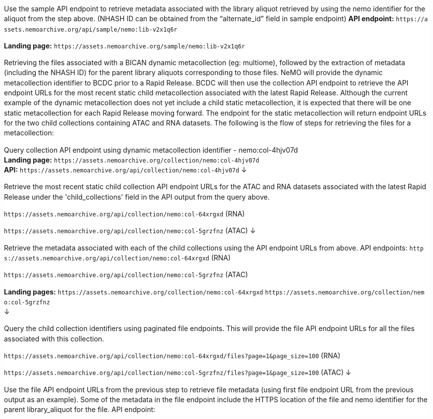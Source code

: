 Use the sample API endpoint to retrieve metadata associated with the library aliquot retrieved by using the nemo identifier for the aliquot from the step above.
(NHASH ID can be obtained from the “alternate_id” field in sample endpoint)
**API endpoint:**
`https://assets.nemoarchive.org/api/sample/nemo:lib-v2x1q6r`	

**Landing page:**
`https://assets.nemoarchive.org/sample/nemo:lib-v2x1q6r`	

Retrieving the files associated with a BICAN dynamic metacollection (eg: multiome), followed by the extraction of metadata (including the NHASH ID) for the parent library aliquots corresponding to those files.
NeMO will provide the dynamic metacollection identifier to BCDC prior to a Rapid Release. BCDC will then use the collection API endpoint to retrieve the API endpoint URLs for the most recent static child metacollection associated with the latest Rapid Release. Although the current example of the dynamic metacollection does not yet include a child static metacollection, it is expected that there will be one static metacollection for each Rapid Release moving forward. The endpoint for the static metacollection will return endpoint URLs for the two child collections containing ATAC and RNA datasets. The following is the flow of steps for retrieving the files for a metacollection:

Query collection API endpoint using dynamic metacollection identifier - nemo:col-4hjv07d	
**Landing page:** `https://assets.nemoarchive.org/collection/nemo:col-4hjv07d`	
**API:** `https://assets.nemoarchive.org/api/collection/nemo:col-4hjv07d`
                            	       	 ↓
	
Retrieve the most recent static child collection API endpoint URLs for the ATAC and RNA datasets associated with the latest Rapid Release under the 'child_collections' field in the API output from the query above.

`https://assets.nemoarchive.org/api/collection/nemo:col-64xrgxd`	(RNA)

`https://assets.nemoarchive.org/api/collection/nemo:col-5grzfnz`	(ATAC)
      			 ↓

Retrieve the metadata associated with each of the child collections using the API endpoint URLs from above.
API endpoints:
`https://assets.nemoarchive.org/api/collection/nemo:col-64xrgxd` (RNA)	

`https://assets.nemoarchive.org/api/collection/nemo:col-5grzfnz` (ATAC)	

**Landing pages:** `https://assets.nemoarchive.org/collection/nemo:col-64xrgxd`	
`https://assets.nemoarchive.org/collection/nemo:col-5grzfnz`	
       	 ↓

Query the child collection identifiers using paginated file endpoints.
This will provide the file API endpoint URLs for all the files associated with this collection.

`https://assets.nemoarchive.org/api/collection/nemo:col-64xrgxd/files?page=1&page_size=100`	(RNA)

`https://assets.nemoarchive.org/api/collection/nemo:col-5grzfnz/files?page=1&page_size=100`	(ATAC)
 	↓

Use the file API endpoint URLs from the previous step to retrieve file metadata (using first file endpoint URL from the previous output as an example). Some of the metadata in the file endpoint include the HTTPS location of the file and nemo identifier for the parent library_aliquot for the file.
API endpoint:
